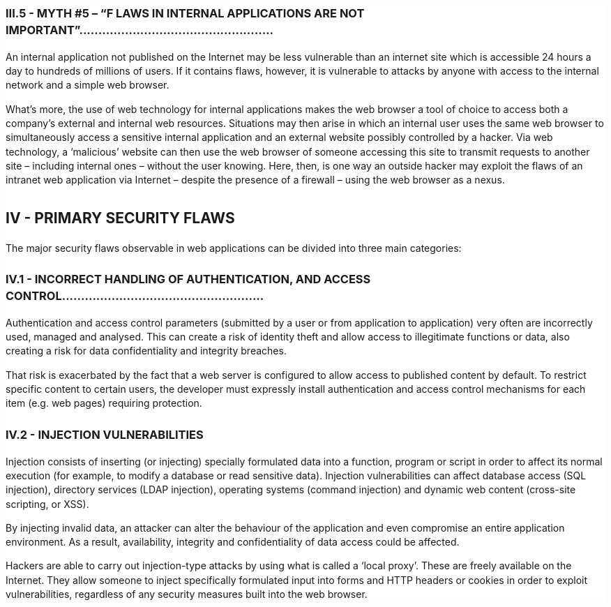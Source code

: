 ### III.5 - MYTH #5 – “F LAWS IN INTERNAL APPLICATIONS ARE NOT IMPORTANT”...................................................

An internal application not published on the Internet may be less vulnerable than an internet
site which is accessible 24 hours a day to hundreds of millions of users. If it contains flaws,
however, it is vulnerable to attacks by anyone with access to the internal network and a
simple web browser.

What’s more, the use of web technology for internal applications makes the web browser a
tool of choice to access both a company’s external and internal web resources. Situations may
then arise in which an internal user uses the same web browser to simultaneously access a
sensitive internal application and an external website possibly controlled by a hacker. Via web
technology, a ‘malicious’ website can then use the web browser of someone accessing this
site to transmit requests to another site – including internal ones – without the user knowing.
Here, then, is one way an outside hacker may exploit the flaws of an intranet web application
via Internet – despite the presence of a firewall – using the web browser as a nexus.


## IV - PRIMARY SECURITY FLAWS

The major security flaws observable in web applications can be divided into three main
categories:

### IV.1 - INCORRECT HANDLING OF AUTHENTICATION, AND ACCESS CONTROL.....................................................

Authentication and access control parameters (submitted by a user or from application to
application) very often are incorrectly used, managed and analysed. This can create a risk of
identity theft and allow access to illegitimate functions or data, also creating a risk for data
confidentiality and integrity breaches.

That risk is exacerbated by the fact that a web server is configured to allow access to
published content by default. To restrict specific content to certain users, the developer must
expressly install authentication and access control mechanisms for each item (e.g. web pages)
requiring protection.

### IV.2 - INJECTION VULNERABILITIES

Injection consists of inserting (or injecting) specially formulated data into a function, program
or script in order to affect its normal execution (for example, to modify a database or read
sensitive data). Injection vulnerabilities can affect database access (SQL injection), directory
services (LDAP injection), operating systems (command injection) and dynamic web content
(cross-site scripting, or XSS).

By injecting invalid data, an attacker can alter the behaviour of the application and even
compromise an entire application environment. As a result, availability, integrity and
confidentiality of data access could be affected.

Hackers are able to carry out injection-type attacks by using what is called a ‘local proxy’.
These are freely available on the Internet. They allow someone to inject specifically
formulated input into forms and HTTP headers or cookies in order to exploit vulnerabilities,
regardless of any security measures built into the web browser.
